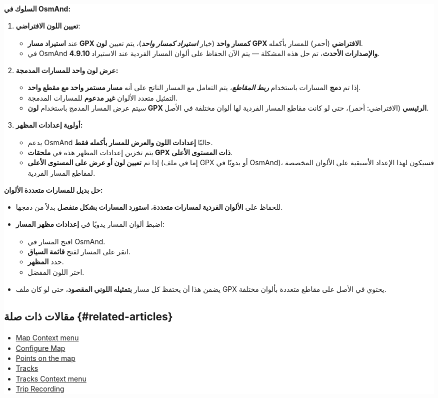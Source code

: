 
**السلوك في OsmAnd:**

1. **تعيين اللون الافتراضي**:  

    - عند **استيراد مسار GPX كمسار واحد** (خيار ***استيراد كمسار واحد***)، يتم تعيين **لون GPX الافتراضي** (أحمر) للمسار بأكمله.  
    - في OsmAnd **4.9.10 والإصدارات الأحدث**، تم حل هذه المشكلة — يتم الآن الحفاظ على ألوان المسار الفردية عند الاستيراد.

2. **عرض لون واحد للمسارات المدمجة:**  

    - إذا تم **دمج** المسارات باستخدام ***ربط المقاطع***، يتم التعامل مع المسار الناتج على أنه **مسار مستمر واحد مع مقطع واحد**.
    - التمثيل متعدد الألوان **غير مدعوم** للمسارات المدمجة.
    - سيتم عرض المسار المدمج باستخدام **لون GPX الرئيسي** (الافتراضي: أحمر)، حتى لو كانت مقاطع المسار الفردية لها ألوان مختلفة في الأصل.

3. **أولوية إعدادات المظهر:**  

    - يدعم OsmAnd حاليًا **إعدادات اللون والعرض للمسار بأكمله فقط**.
    - يتم تخزين إعدادات المظهر هذه في **ملحقات GPX ذات المستوى الأعلى**.
    - إذا تم **تعيين لون أو عرض على المستوى الأعلى** (إما في ملف GPX أو يدويًا في OsmAnd)، فسيكون لهذا الإعداد الأسبقية على الألوان المخصصة لمقاطع المسار الفردية.

**حل بديل للمسارات متعددة الألوان:**

- للحفاظ على **الألوان الفردية لمسارات متعددة**، **استورد المسارات بشكل منفصل** بدلاً من دمجها.

- اضبط ألوان المسار يدويًا في **إعدادات مظهر المسار**:

  - افتح المسار في OsmAnd.
  - انقر على المسار لفتح **قائمة السياق**.
  - حدد **المظهر**.
  - اختر اللون المفضل.

- يضمن هذا أن يحتفظ كل مسار **بتمثيله اللوني المقصود**، حتى لو كان ملف GPX يحتوي في الأصل على مقاطع متعددة بألوان مختلفة.


## مقالات ذات صلة {#related-articles}

- [Map Context menu](../map-context-menu.md)
- [Configure Map](../configure-map-menu.md)
- [Points on the map](../point-layers-on-map.md)
- [Tracks](../tracks/index.md)
- [Tracks Context menu](../tracks/track-context-menu.md)
- [Trip Recording](../../plugins/trip-recording.md)